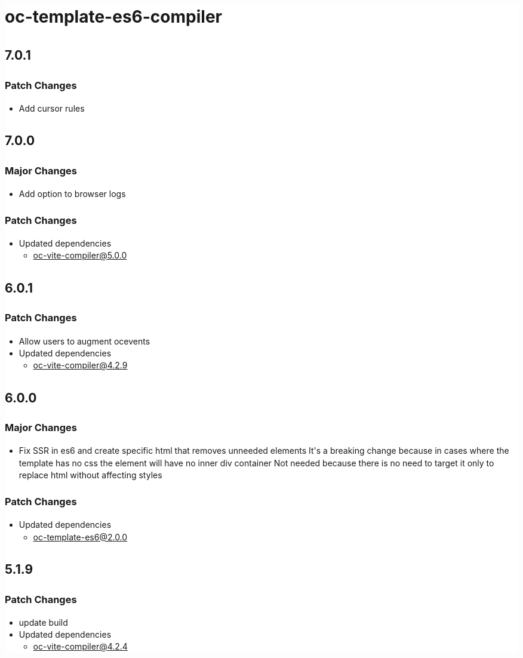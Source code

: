 # oc-template-es6-compiler

## 7.0.1

### Patch Changes

- Add cursor rules

## 7.0.0

### Major Changes

- Add option to browser logs

### Patch Changes

- Updated dependencies
  - oc-vite-compiler@5.0.0

## 6.0.1

### Patch Changes

- Allow users to augment ocevents
- Updated dependencies
  - oc-vite-compiler@4.2.9

## 6.0.0

### Major Changes

- Fix SSR in es6 and create specific html that removes unneeded elements
  It's a breaking change because in cases where the template has no css the element will have no inner div container
  Not needed because there is no need to target it only to replace html without affecting styles

### Patch Changes

- Updated dependencies
  - oc-template-es6@2.0.0

## 5.1.9

### Patch Changes

- update build
- Updated dependencies
  - oc-vite-compiler@4.2.4
